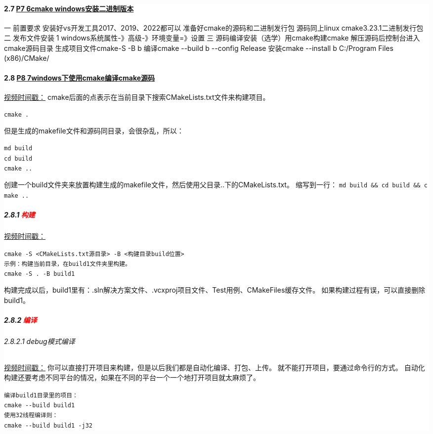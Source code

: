 #### 2.7 [P7 6cmake windows安装二进制版本](https://www.bilibili.com/video/BV1mP411V7mu/?p=7)
一 前置要求
	安装好vs开发工具2017、2019、2022都可以
	准备好cmake的源码和二进制发行包
		源码同上linux
		cmake3.23.1二进制发行包
二 发布文件安装
	1 windows系统属性-》高级-》环境变量=》设置
三 源码编译安装（选学）用cmake构建cmake
	解压源码后控制台进入cmake源码目录
	生成项目文件cmake-S -B b
	编译cmake --build b --config Release
	安装cmake --install b C:/Program Files (x86)/CMake/

#### 2.8 [P8 7windows下使用cmake编译cmake源码](https://www.bilibili.com/video/BV1mP411V7mu?p=8 "7windows下使用cmake编译cmake源码并安装")

[视频时间戳：](https://www.bilibili.com/video/BV1mP411V7mu?t=150.0&p=8)
cmake后面的点表示在当前目录下搜索CMakeLists.txt文件来构建项目。
```shell
cmake .
```

但是生成的makefile文件和源码同目录，会很杂乱，所以：
```shell
md build
cd build
cmake ..
```
创建一个build文件夹来放置构建生成的makefile文件，然后使用父目录..下的CMakeLists.txt。
缩写到一行：
`md build && cd build && cmake ..`

##### 2.8.1 <font color="#ff0000">构建</font>
[视频时间戳：](https://www.bilibili.com/video/BV1mP411V7mu?t=167.9&p=8)
```shell
cmake -S <CMakeLists.txt源目录> -B <构建目录build位置>
示例：构建当前目录，在build1文件夹里构建。
cmake -S . -B build1
```

构建完成以后，build1里有：.sln解决方案文件、.vcxproj项目文件、Test用例、CMakeFiles缓存文件。
如果构建过程有误，可以直接删除build1。
##### 2.8.2 <font color="#ff0000">编译</font>
###### 2.8.2.1 debug模式编译
[视频时间戳：](https://www.bilibili.com/video/BV1mP411V7mu?t=253.9&p=8)
你可以直接打开项目来构建，但是以后我们都是自动化编译、打包、上传。
就不能打开项目，要通过命令行的方式。
自动化构建还要考虑不同平台的情况，如果在不同的平台一个一个地打开项目就太麻烦了。

```shell
编译build1目录里的项目：
cmake --build build1
使用32线程编译则：
cmake --build build1 -j32
```
